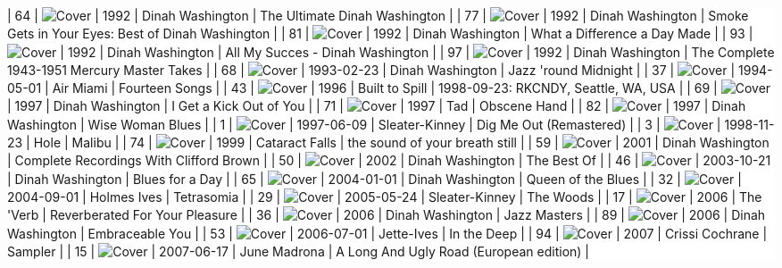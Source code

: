 | 64 | ![Cover](https://i.discogs.com/S7twmzEoTAkFb_eNHu8CQAlROI3a7K4nKKZfuvAPO3c/rs:fit/g:sm/q:40/h:150/w:150/czM6Ly9kaXNjb2dz/LWRhdGFiYXNlLWlt/YWdlcy9SLTI2Njkw/OTAtMTM5MzIwNDM2/OS0yNDkyLmpwZWc.jpeg) | 1992 | Dinah Washington | The Ultimate Dinah Washington |
| 77 | ![Cover](https://i.discogs.com/S7twmzEoTAkFb_eNHu8CQAlROI3a7K4nKKZfuvAPO3c/rs:fit/g:sm/q:40/h:150/w:150/czM6Ly9kaXNjb2dz/LWRhdGFiYXNlLWlt/YWdlcy9SLTI2Njkw/OTAtMTM5MzIwNDM2/OS0yNDkyLmpwZWc.jpeg) | 1992 | Dinah Washington | Smoke Gets in Your Eyes: Best of Dinah Washington |
| 81 | ![Cover](https://i.discogs.com/RRnJ9VzN13-LYoqj-h_RBeR3-dfnCQVv60fAJs3jwMA/rs:fit/g:sm/q:40/h:150/w:150/czM6Ly9kaXNjb2dz/LWRhdGFiYXNlLWlt/YWdlcy9SLTkyNTgw/NTMtMTQ3NzUwMDY3/OC05NDEzLmpwZWc.jpeg) | 1992 | Dinah Washington | What a Difference a Day Made |
| 93 | ![Cover](https://i.discogs.com/S7twmzEoTAkFb_eNHu8CQAlROI3a7K4nKKZfuvAPO3c/rs:fit/g:sm/q:40/h:150/w:150/czM6Ly9kaXNjb2dz/LWRhdGFiYXNlLWlt/YWdlcy9SLTI2Njkw/OTAtMTM5MzIwNDM2/OS0yNDkyLmpwZWc.jpeg) | 1992 | Dinah Washington | All My Succes - Dinah Washington |
| 97 | ![Cover](https://i.discogs.com/LW_whSPmwCKZ3jq_LnptEg0V3J-jR0shFxd_2XsGqC0/rs:fit/g:sm/q:40/h:150/w:150/czM6Ly9kaXNjb2dz/LWRhdGFiYXNlLWlt/YWdlcy9SLTI2NjUy/MzEtMTMxNTMwODAy/MS5qcGVn.jpeg) | 1992 | Dinah Washington | The Complete 1943-1951 Mercury Master Takes |
| 68 | ![Cover](https://i.discogs.com/Qri_L3YD972jrrB7LpBV1r7cPi6EzAeTBclo7h6RHNQ/rs:fit/g:sm/q:40/h:150/w:150/czM6Ly9kaXNjb2dz/LWRhdGFiYXNlLWlt/YWdlcy9SLTYzMDI0/ODMtMTQxNTk4NzEy/OS01MTM2LmpwZWc.jpeg) | 1993-02-23 | Dinah Washington | Jazz 'round Midnight |
| 37 | ![Cover](https://i.discogs.com/ojCLezaZNR5Y9fr529736A-he7JXJTxmt9vtr-EjUVs/rs:fit/g:sm/q:40/h:150/w:150/czM6Ly9kaXNjb2dz/LWRhdGFiYXNlLWlt/YWdlcy9SLTExNTU0/NTktMTE5NjYzNDk3/Ny5qcGVn.jpeg) | 1994-05-01 | Air Miami | Fourteen Songs |
| 43 | ![Cover](https://i.discogs.com/GiR2VukFNeJLfV8aAqiOn8EDz9js3sYR8F8o-cs7VOU/rs:fit/g:sm/q:40/h:150/w:150/czM6Ly9kaXNjb2dz/LWRhdGFiYXNlLWlt/YWdlcy9SLTcyNjYz/MS0xMjMzOTQ1MDc1/LmpwZWc.jpeg) | 1996 | Built to Spill | 1998-09-23: RKCNDY, Seattle, WA, USA |
| 69 | ![Cover](http://coverartarchive.org/release/ef190de5-c794-47e4-a0bc-c8be0b0be1dd/22912881646-250.jpg) | 1997 | Dinah Washington | I Get a Kick Out of You |
| 71 | ![Cover](https://i.discogs.com/NkriYTljQbHJc-bBn1nzs9Ge-7WzTy62k4ndgYGwsK8/rs:fit/g:sm/q:40/h:150/w:150/czM6Ly9kaXNjb2dz/LWRhdGFiYXNlLWlt/YWdlcy9SLTIxODM2/ODU3LTE2NDMzNTUx/ODgtNjU4NS5qcGVn.jpeg) | 1997 | Tad | Obscene Hand |
| 82 | ![Cover](https://i.discogs.com/WAgiYDWWbbDjsh6mZCIIi0x2T4ZIisxUIPqL_BdyhMU/rs:fit/g:sm/q:40/h:150/w:150/czM6Ly9kaXNjb2dz/LWRhdGFiYXNlLWlt/YWdlcy9SLTQzMzYz/MTYtMTYwMjM2NzMy/My02MTM1LmpwZWc.jpeg) | 1997 | Dinah Washington | Wise Woman Blues |
| 1 | ![Cover](https://i.discogs.com/tZS1-KCeF-6chCO9epdWUIQrGtdNSr2Br6pudu53C8I/rs:fit/g:sm/q:40/h:150/w:150/czM6Ly9kaXNjb2dz/LWRhdGFiYXNlLWlt/YWdlcy9SLTQ2MjM1/OS0xMjUwODIxMDg4/LmpwZWc.jpeg) | 1997-06-09 | Sleater-Kinney | Dig Me Out (Remastered) |
| 3 | ![Cover](http://coverartarchive.org/release/1e16ed51-1d5b-4472-a337-f8928660975d/7949719702-250.jpg) | 1998-11-23 | Hole | Malibu |
| 74 | ![Cover](https://i.discogs.com/RtBFuoCVm72YWG3wn_SdmVRKKam_kS_gCVl7QuR0BpA/rs:fit/g:sm/q:40/h:150/w:150/czM6Ly9kaXNjb2dz/LWRhdGFiYXNlLWlt/YWdlcy9SLTYxNDgx/MjgtMTQxMjI3MzQx/NS01MzgzLmpwZWc.jpeg) | 1999 | Cataract Falls | the sound of your breath still |
| 59 | ![Cover](https://i.discogs.com/zWV-NKunYPbSd1FcmVWAFDAdWY_xFz2p-BisRTM-9c8/rs:fit/g:sm/q:40/h:150/w:150/czM6Ly9kaXNjb2dz/LWRhdGFiYXNlLWlt/YWdlcy9SLTM4OTM4/NjctMTM0ODM0Nzg3/Ni05Nzk4LmpwZWc.jpeg) | 2001 | Dinah Washington | Complete Recordings With Clifford Brown |
| 50 | ![Cover](http://coverartarchive.org/release/417b9d2b-6962-45ee-8607-80ca9a2898db/29311607785-250.jpg) | 2002 | Dinah Washington | The Best Of |
| 46 | ![Cover](https://i.discogs.com/hxdm0XAB5KlhP6F99kF6P_r2pYeUgbr7z6FvbwggYbM/rs:fit/g:sm/q:40/h:150/w:150/czM6Ly9kaXNjb2dz/LWRhdGFiYXNlLWlt/YWdlcy9SLTcxMzYz/OTEtMTQ5MTg3Mzc4/NS0yMzU5LmpwZWc.jpeg) | 2003-10-21 | Dinah Washington | Blues for a Day |
| 65 | ![Cover](https://i.discogs.com/PGlwpQUIWvtYt6LphCQKDOLe0wbUfnSnmGTFUkB0q_M/rs:fit/g:sm/q:40/h:150/w:150/czM6Ly9kaXNjb2dz/LWRhdGFiYXNlLWlt/YWdlcy9SLTQ5NzYx/MDEtMTM4MTEwMzk5/My0yMjY2LmpwZWc.jpeg) | 2004-01-01 | Dinah Washington | Queen of the Blues |
| 32 | ![Cover](https://i.discogs.com/Y8LBonkvJPJpGYPlwa5IRx3ed5KZ1BZQ8hWvPBwevyI/rs:fit/g:sm/q:40/h:150/w:150/czM6Ly9kaXNjb2dz/LWRhdGFiYXNlLWlt/YWdlcy9SLTMwOTE1/MC0xMjc1MTYyMTM4/LmpwZWc.jpeg) | 2004-09-01 | Holmes Ives | Tetrasomia |
| 29 | ![Cover](https://lastfm.freetls.fastly.net/i/u/34s/894565004a3d46129948191482ca2d9d.png) | 2005-05-24 | Sleater-Kinney | The Woods |
| 17 | ![Cover](https://i.discogs.com/AbB1h7To4aHiON5LSC0HbDlBLHPSoSv4uE-oDWq2g_c/rs:fit/g:sm/q:40/h:150/w:150/czM6Ly9kaXNjb2dz/LWRhdGFiYXNlLWlt/YWdlcy9SLTUwNjA3/MjYtMTM4NDYzMzE0/Ny0yMTkzLmpwZWc.jpeg) | 2006 | The 'Verb | Reverberated For Your Pleasure |
| 36 | ![Cover](http://coverartarchive.org/release/3f0cf618-2525-4e9a-8d2d-ae1a42856c97/13159543166-250.jpg) | 2006 | Dinah Washington | Jazz Masters |
| 89 | ![Cover](https://i.discogs.com/FPtRByfBwKqjuVdVDpcEkn26FM_vsGkCt9uG6wgHy5g/rs:fit/g:sm/q:40/h:150/w:150/czM6Ly9kaXNjb2dz/LWRhdGFiYXNlLWlt/YWdlcy9SLTI1MjEz/NjctMTI4ODU1NDQx/OC5qcGVn.jpeg) | 2006 | Dinah Washington | Embraceable You |
| 53 | ![Cover](http://coverartarchive.org/release/653da618-c28c-416e-8f21-9ba29cb86de7/23444049225-250.jpg) | 2006-07-01 | Jette-Ives | In the Deep |
| 94 | ![Cover](https://i.discogs.com/JY4GnJhmNd5IZpuV6GmjzUde6Lw1kikmqn0gqVD4HtA/rs:fit/g:sm/q:40/h:150/w:150/czM6Ly9kaXNjb2dz/LWRhdGFiYXNlLWlt/YWdlcy9SLTY5OTcw/MjEtMTQzMTMwMDky/My05NDc2LmpwZWc.jpeg) | 2007 | Crissi Cochrane | Sampler |
| 15 | ![Cover](https://i.discogs.com/cKddnO4HYm1-hyZtiBOnDe6h_2zGFWybSYQfjgQiaeI/rs:fit/g:sm/q:40/h:150/w:150/czM6Ly9kaXNjb2dz/LWRhdGFiYXNlLWlt/YWdlcy9SLTk5ODgy/NS0xMTgyNDQ1MTIx/LmpwZWc.jpeg) | 2007-06-17 | June Madrona | A Long And Ugly Road (European edition) |